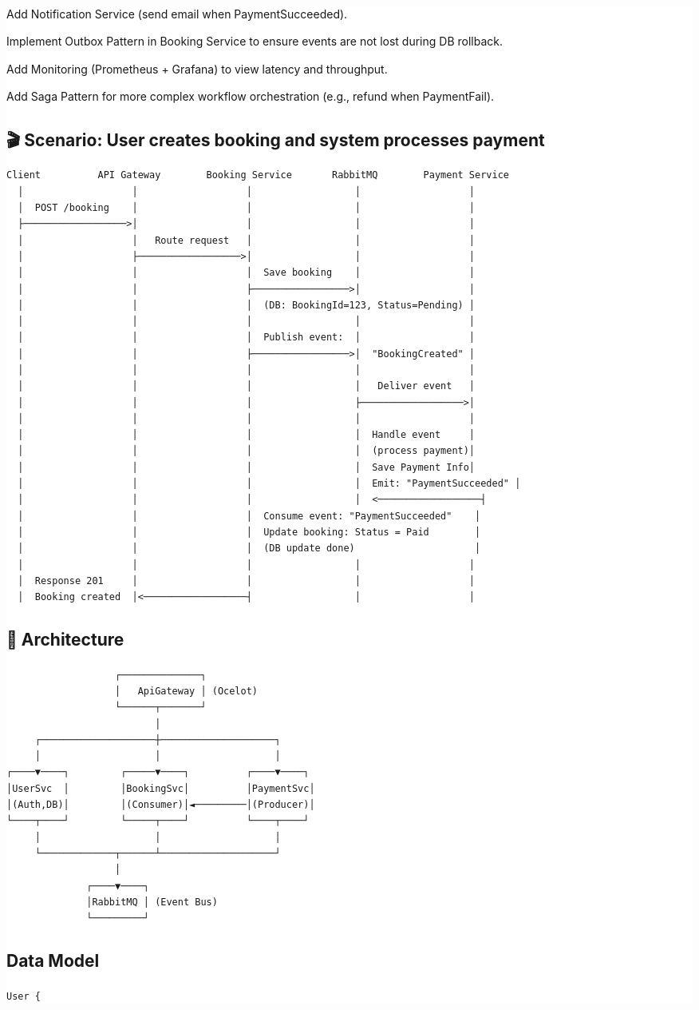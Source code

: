 Add Notification Service (send email when PaymentSucceeded).

Implement Outbox Pattern in Booking Service to ensure events are not lost during DB rollback.

Add Monitoring (Prometheus + Grafana) to view latency and throughput.

Add Saga Pattern for more complex workflow orchestration (e.g., refund when PaymentFail).

## 🎬 Scenario: User creates booking and system processes payment

```
Client          API Gateway        Booking Service       RabbitMQ        Payment Service
  │                   │                   │                  │                   │
  │  POST /booking    │                   │                  │                   │
  ├──────────────────>│                   │                  │                   │
  │                   │   Route request   │                  │                   │
  │                   ├──────────────────>│                  │                   │
  │                   │                   │  Save booking    │                   │
  │                   │                   ├─────────────────>│                   │
  │                   │                   │  (DB: BookingId=123, Status=Pending) │
  │                   │                   │                  │                   │
  │                   │                   │  Publish event:  │                   │
  │                   │                   ├─────────────────>│  "BookingCreated" │
  │                   │                   │                  │                   │
  │                   │                   │                  │   Deliver event   │
  │                   │                   │                  ├──────────────────>│
  │                   │                   │                  │                   │
  │                   │                   │                  │  Handle event     │
  │                   │                   │                  │  (process payment)│
  │                   │                   │                  │  Save Payment Info│
  │                   │                   │                  │  Emit: "PaymentSucceeded" │
  │                   │                   │                  │  <──────────────────┤
  │                   │                   │  Consume event: "PaymentSucceeded"    │
  │                   │                   │  Update booking: Status = Paid        │
  │                   │                   │  (DB update done)                     │
  │                   │                   │                  │                   │
  │  Response 201     │                   │                  │                   │
  │  Booking created  │<──────────────────┤                  │                   │

```

## 🧩 Architecture
```
                   ┌──────────────┐
                   │   ApiGateway │ (Ocelot)
                   └──────┬───────┘
                          │
     ┌────────────────────┼────────────────────┐
     │                    │                    │
┌────▼────┐         ┌─────▼────┐          ┌────▼────┐
│UserSvc  │         │BookingSvc│          │PaymentSvc│
│(Auth,DB)│         │(Consumer)│◄─────────│(Producer)│
└────┬────┘         └─────┬────┘          └────┬────┘
     │                    │                    │
     └─────────────┬──────┴────────────────────┘
                   │
              ┌────▼────┐
              │RabbitMQ │ (Event Bus)
              └─────────┘
```
## Data Model
```
User {
```